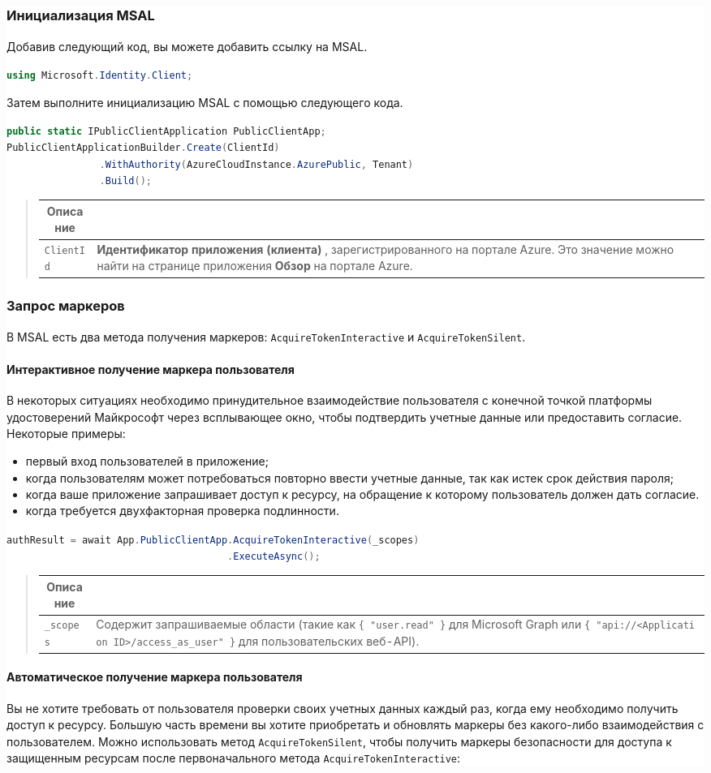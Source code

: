 ### <a name="msal-initialization"></a>Инициализация MSAL

Добавив следующий код, вы можете добавить ссылку на MSAL.

```csharp
using Microsoft.Identity.Client;
```

Затем выполните инициализацию MSAL с помощью следующего кода.

```csharp
public static IPublicClientApplication PublicClientApp;
PublicClientApplicationBuilder.Create(ClientId)
                .WithAuthority(AzureCloudInstance.AzurePublic, Tenant)
                .Build();
```

> |Описание ||
> |---------|---------|
> | `ClientId` | **Идентификатор приложения (клиента)** , зарегистрированного на портале Azure. Это значение можно найти на странице приложения **Обзор** на портале Azure. |

### <a name="requesting-tokens"></a>Запрос маркеров

В MSAL есть два метода получения маркеров: `AcquireTokenInteractive` и `AcquireTokenSilent`.

#### <a name="get-a-user-token-interactively"></a>Интерактивное получение маркера пользователя

В некоторых ситуациях необходимо принудительное взаимодействие пользователя с конечной точкой платформы удостоверений Майкрософт через всплывающее окно, чтобы подтвердить учетные данные или предоставить согласие. Некоторые примеры:

- первый вход пользователей в приложение;
- когда пользователям может потребоваться повторно ввести учетные данные, так как истек срок действия пароля;
- когда ваше приложение запрашивает доступ к ресурсу, на обращение к которому пользователь должен дать согласие.
- когда требуется двухфакторная проверка подлинности.

```csharp
authResult = await App.PublicClientApp.AcquireTokenInteractive(_scopes)
                                      .ExecuteAsync();
```

> |Описание||
> |---------|---------|
> | `_scopes` | Содержит запрашиваемые области (такие как `{ "user.read" }` для Microsoft Graph или `{ "api://<Application ID>/access_as_user" }` для пользовательских веб-API). |

#### <a name="get-a-user-token-silently"></a>Автоматическое получение маркера пользователя

Вы не хотите требовать от пользователя проверки своих учетных данных каждый раз, когда ему необходимо получить доступ к ресурсу. Большую часть времени вы хотите приобретать и обновлять маркеры без какого-либо взаимодействия с пользователем. Можно использовать метод `AcquireTokenSilent`, чтобы получить маркеры безопасности для доступа к защищенным ресурсам после первоначального метода `AcquireTokenInteractive`:
